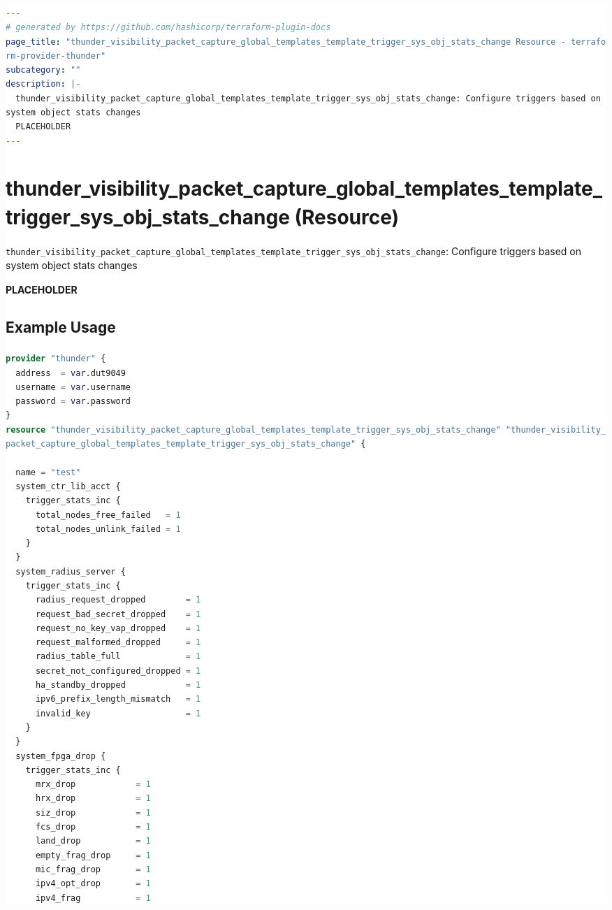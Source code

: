 ```yaml
---
# generated by https://github.com/hashicorp/terraform-plugin-docs
page_title: "thunder_visibility_packet_capture_global_templates_template_trigger_sys_obj_stats_change Resource - terraform-provider-thunder"
subcategory: ""
description: |-
  thunder_visibility_packet_capture_global_templates_template_trigger_sys_obj_stats_change: Configure triggers based on system object stats changes
  PLACEHOLDER
---
```


# thunder_visibility_packet_capture_global_templates_template_trigger_sys_obj_stats_change (Resource)

`thunder_visibility_packet_capture_global_templates_template_trigger_sys_obj_stats_change`: Configure triggers based on system object stats changes

__PLACEHOLDER__

## Example Usage

```terraform
provider "thunder" {
  address  = var.dut9049
  username = var.username
  password = var.password
}
resource "thunder_visibility_packet_capture_global_templates_template_trigger_sys_obj_stats_change" "thunder_visibility_packet_capture_global_templates_template_trigger_sys_obj_stats_change" {

  name = "test"
  system_ctr_lib_acct {
    trigger_stats_inc {
      total_nodes_free_failed   = 1
      total_nodes_unlink_failed = 1
    }
  }
  system_radius_server {
    trigger_stats_inc {
      radius_request_dropped        = 1
      request_bad_secret_dropped    = 1
      request_no_key_vap_dropped    = 1
      request_malformed_dropped     = 1
      radius_table_full             = 1
      secret_not_configured_dropped = 1
      ha_standby_dropped            = 1
      ipv6_prefix_length_mismatch   = 1
      invalid_key                   = 1
    }
  }
  system_fpga_drop {
    trigger_stats_inc {
      mrx_drop            = 1
      hrx_drop            = 1
      siz_drop            = 1
      fcs_drop            = 1
      land_drop           = 1
      empty_frag_drop     = 1
      mic_frag_drop       = 1
      ipv4_opt_drop       = 1
      ipv4_frag           = 1
```
